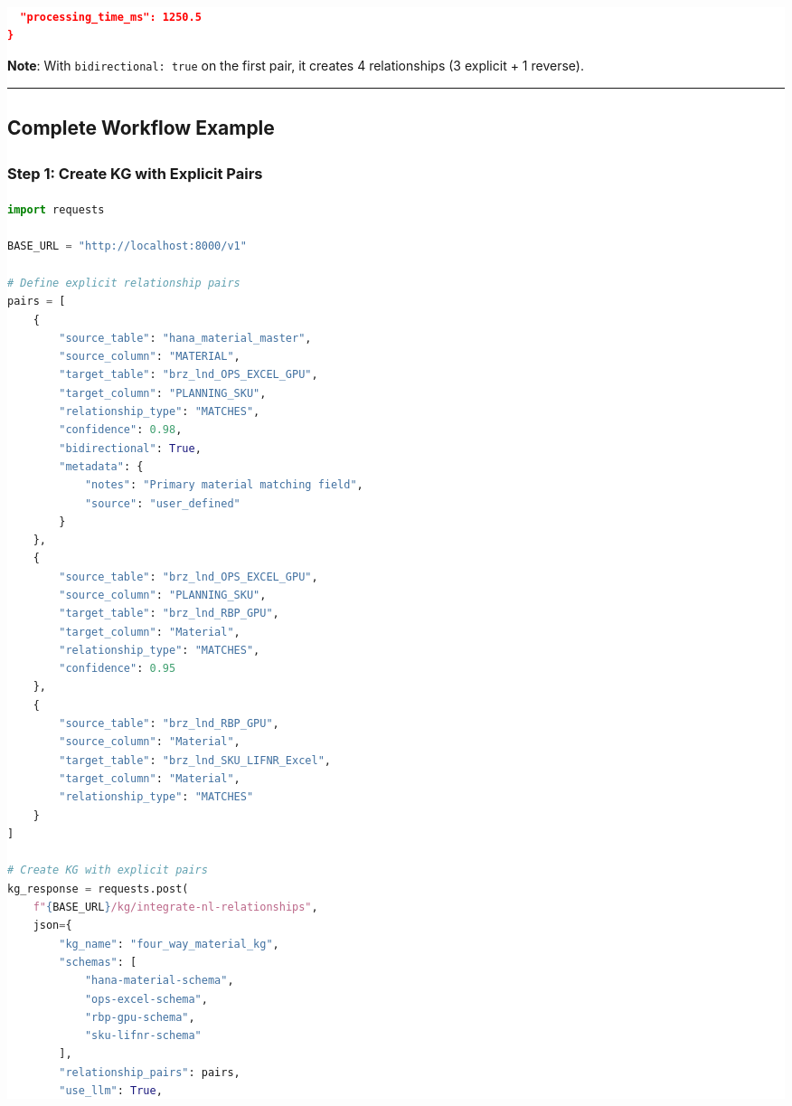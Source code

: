 ```json
  "processing_time_ms": 1250.5
}
```

**Note**: With `bidirectional: true` on the first pair, it creates 4 relationships (3 explicit + 1 reverse).

---

## Complete Workflow Example

### Step 1: Create KG with Explicit Pairs

```python
import requests

BASE_URL = "http://localhost:8000/v1"

# Define explicit relationship pairs
pairs = [
    {
        "source_table": "hana_material_master",
        "source_column": "MATERIAL",
        "target_table": "brz_lnd_OPS_EXCEL_GPU",
        "target_column": "PLANNING_SKU",
        "relationship_type": "MATCHES",
        "confidence": 0.98,
        "bidirectional": True,
        "metadata": {
            "notes": "Primary material matching field",
            "source": "user_defined"
        }
    },
    {
        "source_table": "brz_lnd_OPS_EXCEL_GPU",
        "source_column": "PLANNING_SKU",
        "target_table": "brz_lnd_RBP_GPU",
        "target_column": "Material",
        "relationship_type": "MATCHES",
        "confidence": 0.95
    },
    {
        "source_table": "brz_lnd_RBP_GPU",
        "source_column": "Material",
        "target_table": "brz_lnd_SKU_LIFNR_Excel",
        "target_column": "Material",
        "relationship_type": "MATCHES"
    }
]

# Create KG with explicit pairs
kg_response = requests.post(
    f"{BASE_URL}/kg/integrate-nl-relationships",
    json={
        "kg_name": "four_way_material_kg",
        "schemas": [
            "hana-material-schema",
            "ops-excel-schema",
            "rbp-gpu-schema",
            "sku-lifnr-schema"
        ],
        "relationship_pairs": pairs,
        "use_llm": True,
```